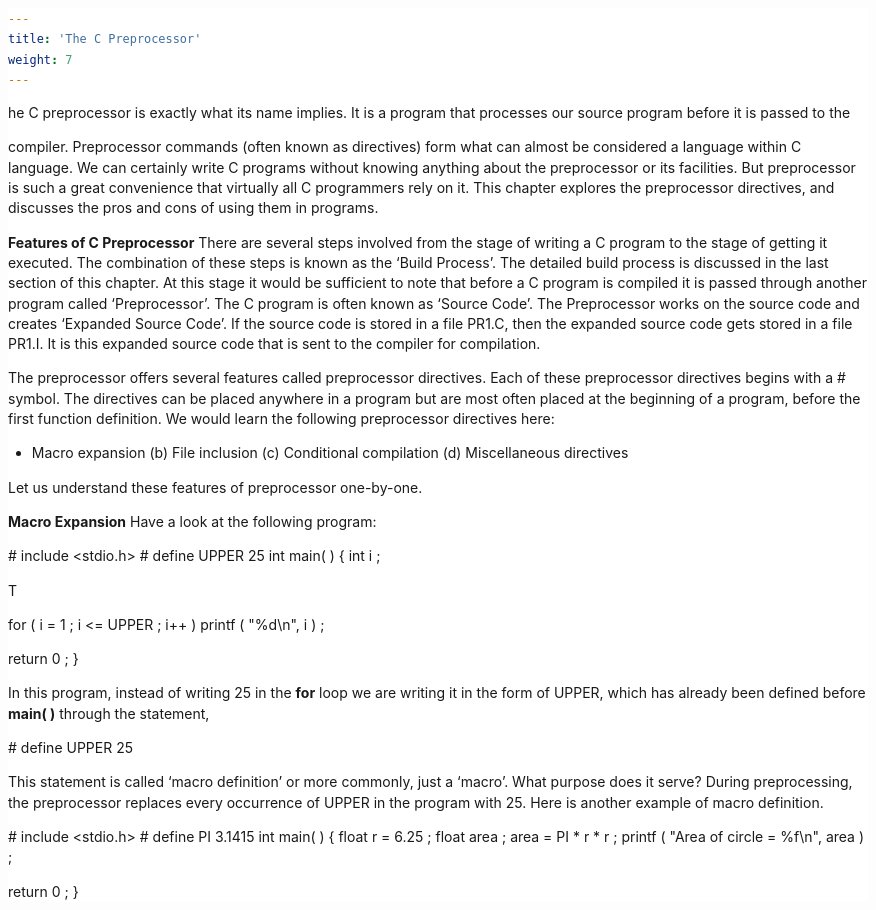 ```yaml
---
title: 'The C Preprocessor'
weight: 7
---
```


   

he C preprocessor is exactly what its name implies. It is a program that processes our source program before it is passed to the

compiler. Preprocessor commands (often known as directives) form what can almost be considered a language within C language. We can certainly write C programs without knowing anything about the preprocessor or its facilities. But preprocessor is such a great convenience that virtually all C programmers rely on it. This chapter explores the preprocessor directives, and discusses the pros and cons of using them in programs.

**Features of C Preprocessor** There are several steps involved from the stage of writing a C program to the stage of getting it executed. The combination of these steps is known as the ‘Build Process’. The detailed build process is discussed in the last section of this chapter. At this stage it would be sufficient to note that before a C program is compiled it is passed through another program called ‘Preprocessor’. The C program is often known as ‘Source Code’. The Preprocessor works on the source code and creates ‘Expanded Source Code’. If the source code is stored in a file PR1.C, then the expanded source code gets stored in a file PR1.I. It is this expanded source code that is sent to the compiler for compilation.

The preprocessor offers several features called preprocessor directives. Each of these preprocessor directives begins with a # symbol. The directives can be placed anywhere in a program but are most often placed at the beginning of a program, before the first function definition. We would learn the following preprocessor directives here:

- Macro expansion (b) File inclusion (c) Conditional compilation (d) Miscellaneous directives

Let us understand these features of preprocessor one-by-one.

**Macro Expansion** Have a look at the following program:

\# include <stdio.h> # define UPPER 25 int main( ) { int i ;

T

for ( i = 1 ; i <= UPPER ; i++ ) printf ( "%d\\n", i ) ;

return 0 ; }

In this program, instead of writing 25 in the **for** loop we are writing it in the form of UPPER, which has already been defined before **main( )** through the statement,

\# define UPPER 25

This statement is called ‘macro definition’ or more commonly, just a ‘macro’. What purpose does it serve? During preprocessing, the preprocessor replaces every occurrence of UPPER in the program with 25. Here is another example of macro definition.

\# include <stdio.h> # define PI 3.1415 int main( ) { float r = 6.25 ; float area ; area = PI \* r \* r ; printf ( "Area of circle = %f\\n", area ) ;

return 0 ; }
